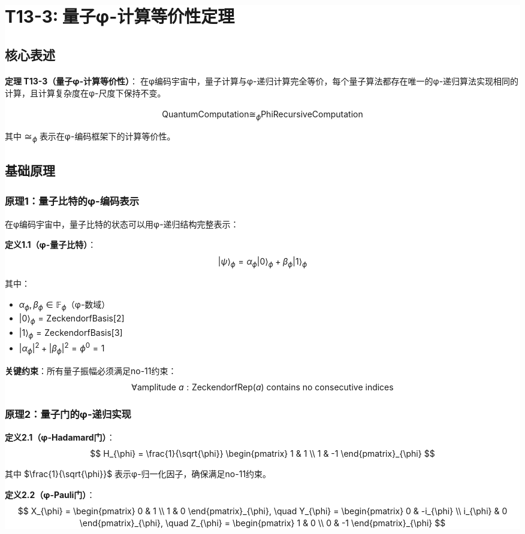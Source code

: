 # T13-3: 量子φ-计算等价性定理

## 核心表述

**定理 T13-3（量子φ-计算等价性）**：
在φ编码宇宙中，量子计算与φ-递归计算完全等价，每个量子算法都存在唯一的φ-递归算法实现相同的计算，且计算复杂度在φ-尺度下保持不变。

$$
\text{QuantumComputation} \cong_{\phi} \text{PhiRecursiveComputation}
$$

其中 $\cong_{\phi}$ 表示在φ-编码框架下的计算等价性。

## 基础原理

### 原理1：量子比特的φ-编码表示

在φ编码宇宙中，量子比特的状态可以用φ-递归结构完整表示：

**定义1.1（φ-量子比特）**：
$$
|\psi\rangle_{\phi} = \alpha_{\phi} |0\rangle_{\phi} + \beta_{\phi} |1\rangle_{\phi}
$$

其中：
- $\alpha_{\phi}, \beta_{\phi} \in \mathbb{F}_{\phi}$（φ-数域）
- $|0\rangle_{\phi} = \text{ZeckendorfBasis}[2]$
- $|1\rangle_{\phi} = \text{ZeckendorfBasis}[3]$
- $|\alpha_{\phi}|^2 + |\beta_{\phi}|^2 = \phi^0 = 1$

**关键约束**：所有量子振幅必须满足no-11约束：
$$
\forall \text{amplitude } a: \text{ZeckendorfRep}(a) \text{ contains no consecutive indices}
$$

### 原理2：量子门的φ-递归实现

**定义2.1（φ-Hadamard门）**：
$$
H_{\phi} = \frac{1}{\sqrt{\phi}} \begin{pmatrix}
1 & 1 \\
1 & -1
\end{pmatrix}_{\phi}
$$

其中 $\frac{1}{\sqrt{\phi}}$ 表示φ-归一化因子，确保满足no-11约束。

**定义2.2（φ-Pauli门）**：
$$
X_{\phi} = \begin{pmatrix}
0 & 1 \\
1 & 0
\end{pmatrix}_{\phi}, \quad
Y_{\phi} = \begin{pmatrix}
0 & -i_{\phi} \\
i_{\phi} & 0
\end{pmatrix}_{\phi}, \quad
Z_{\phi} = \begin{pmatrix}
1 & 0 \\
0 & -1
\end{pmatrix}_{\phi}
$$
